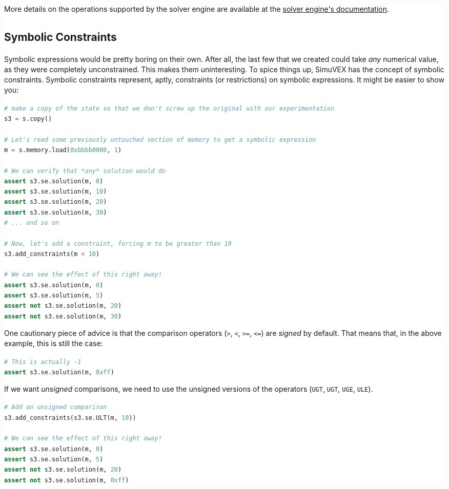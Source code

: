 More details on the operations supported by the solver engine are available at the [solver engine's documentation](./claripy.md).

## Symbolic Constraints

Symbolic expressions would be pretty boring on their own. After all, the last few that we created could take *any* numerical value, as they were completely unconstrained. This makes them uninteresting. To spice things up, SimuVEX has the concept of symbolic constraints. Symbolic constraints represent, aptly, constraints (or restrictions) on symbolic expressions. It might be easier to show you:

```python
# make a copy of the state so that we don't screw up the original with our experimentation
s3 = s.copy()

# Let's read some previously untouched section of memory to get a symbolic expression
m = s.memory.load(0xbbbb0000, 1)

# We can verify that *any* solution would do
assert s3.se.solution(m, 0)
assert s3.se.solution(m, 10)
assert s3.se.solution(m, 20)
assert s3.se.solution(m, 30)
# ... and so on

# Now, let's add a constraint, forcing m to be greater than 10
s3.add_constraints(m < 10)

# We can see the effect of this right away!
assert s3.se.solution(m, 0)
assert s3.se.solution(m, 5)
assert not s3.se.solution(m, 20)
assert not s3.se.solution(m, 30)
```

One cautionary piece of advice is that the comparison operators (`>`, `<`, `>=`, `<=`) are *signed* by default. That means that, in the above example, this is still the case:

```python
# This is actually -1
assert s3.se.solution(m, 0xff)
```

If we want *unsigned* comparisons, we need to use the unsigned versions of the operators (`UGT`, `UGT`, `UGE`, `ULE`).

```python
# Add an unsigned comparison
s3.add_constraints(s3.se.ULT(m, 10))

# We can see the effect of this right away!
assert s3.se.solution(m, 0)
assert s3.se.solution(m, 5)
assert not s3.se.solution(m, 20)
assert not s3.se.solution(m, 0xff)
```
